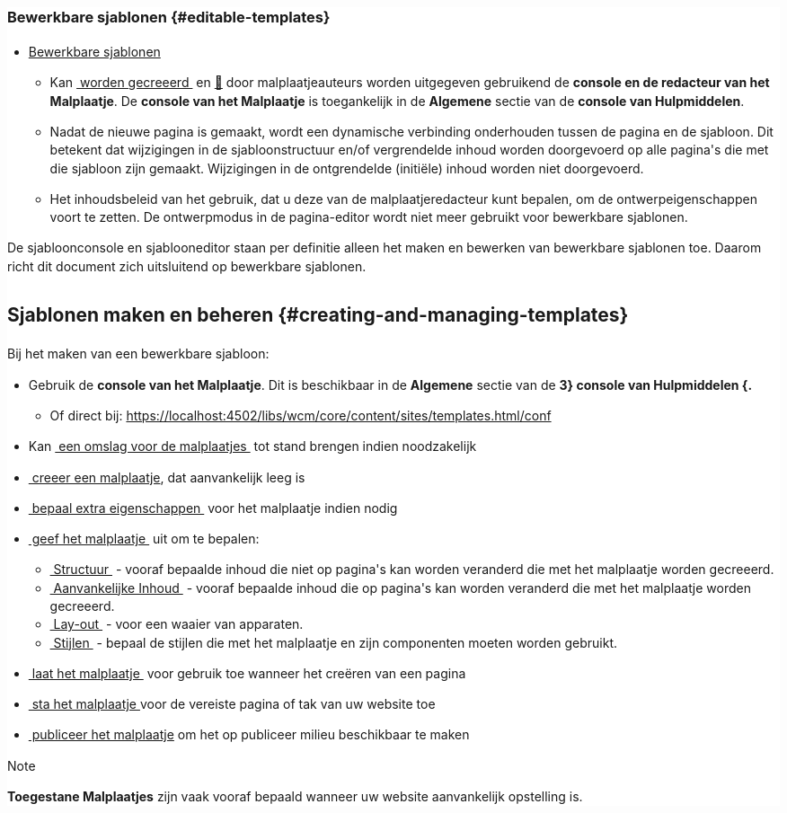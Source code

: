 ### Bewerkbare sjablonen {#editable-templates}

* [Bewerkbare sjablonen](/help/sites-authoring/templates.md#creatingandmanagingnewtemplates)

   * Kan [&#x200B; worden gecreeerd &#x200B;](#creatinganewtemplate) en [&#128279;](#editingatemplate) door malplaatjeauteurs worden uitgegeven gebruikend de **console en de redacteur van het Malplaatje**. De **console van het Malplaatje** is toegankelijk in de **Algemene** sectie van de **console van Hulpmiddelen**.

   * Nadat de nieuwe pagina is gemaakt, wordt een dynamische verbinding onderhouden tussen de pagina en de sjabloon. Dit betekent dat wijzigingen in de sjabloonstructuur en/of vergrendelde inhoud worden doorgevoerd op alle pagina&#39;s die met die sjabloon zijn gemaakt. Wijzigingen in de ontgrendelde (initiële) inhoud worden niet doorgevoerd.
   * Het inhoudsbeleid van het gebruik, dat u deze van de malplaatjeredacteur kunt bepalen, om de ontwerpeigenschappen voort te zetten. De ontwerpmodus in de pagina-editor wordt niet meer gebruikt voor bewerkbare sjablonen.

De sjabloonconsole en sjablooneditor staan per definitie alleen het maken en bewerken van bewerkbare sjablonen toe. Daarom richt dit document zich uitsluitend op bewerkbare sjablonen.

## Sjablonen maken en beheren {#creating-and-managing-templates}

Bij het maken van een bewerkbare sjabloon:

* Gebruik de **console van het Malplaatje**. Dit is beschikbaar in de **Algemene** sectie van de **3&rbrace; console van Hulpmiddelen &lbrace;.**

   * Of direct bij: [&#x200B; https://localhost:4502/libs/wcm/core/content/sites/templates.html/conf](https://localhost:4502/libs/wcm/core/content/sites/templates.html/conf)

* Kan [&#x200B; een omslag voor de malplaatjes &#x200B;](#creating-a-template-folder-admin) tot stand brengen indien noodzakelijk
* [&#x200B; creeer een malplaatje &#x200B;](#creatinganewtemplateauthor), dat aanvankelijk leeg is

* [&#x200B; bepaal extra eigenschappen &#x200B;](#definingtemplatepropertiesauthor) voor het malplaatje indien nodig
* [&#x200B; geef het malplaatje &#x200B;](#editingtemplates) uit om te bepalen:

   * [&#x200B; Structuur &#x200B;](#editingatemplatestructureauthor) - vooraf bepaalde inhoud die niet op pagina&#39;s kan worden veranderd die met het malplaatje worden gecreeerd.
   * [&#x200B; Aanvankelijke Inhoud &#x200B;](#editing-a-template-initial-content-author) - vooraf bepaalde inhoud die op pagina&#39;s kan worden veranderd die met het malplaatje worden gecreeerd.
   * [&#x200B; Lay-out &#x200B;](#editingatemplatelayoutauthor) - voor een waaier van apparaten.
   * [&#x200B; Stijlen &#x200B;](/help/sites-authoring/style-system.md) - bepaal de stijlen die met het malplaatje en zijn componenten moeten worden gebruikt.

* [&#x200B; laat het malplaatje &#x200B;](#enablingatemplateauthor) voor gebruik toe wanneer het creëren van een pagina
* [&#x200B; sta het malplaatje &#x200B;](#allowing-a-template-author) voor de vereiste pagina of tak van uw website toe
* [&#x200B; publiceer het malplaatje &#x200B;](#publishingatemplateauthor) om het op publiceer milieu beschikbaar te maken

>[!NOTE]
>
>**Toegestane Malplaatjes** zijn vaak vooraf bepaald wanneer uw website aanvankelijk opstelling is.
